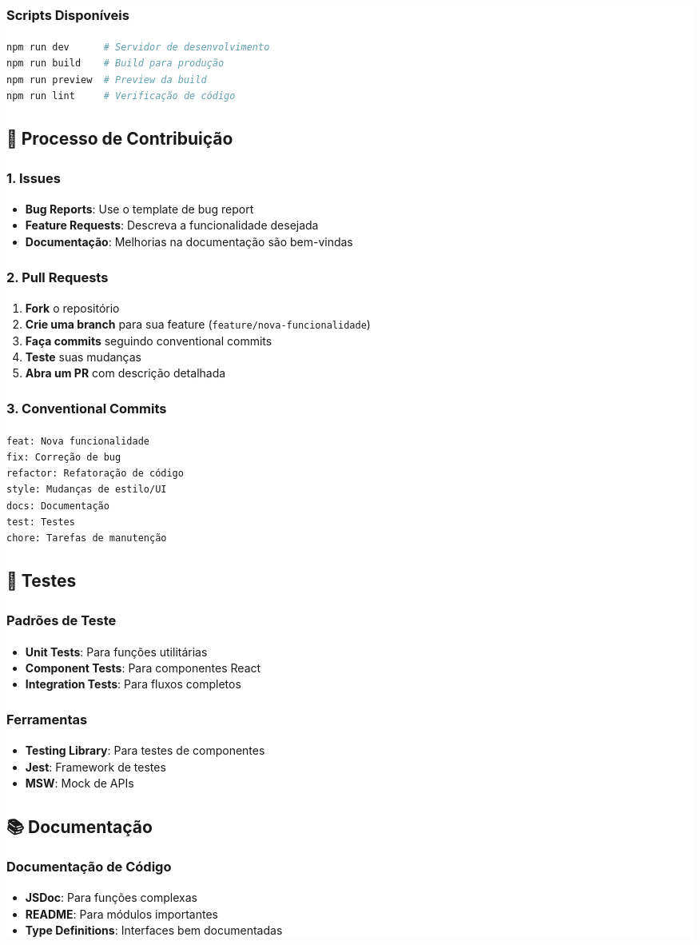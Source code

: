 
### Scripts Disponíveis
```bash
npm run dev      # Servidor de desenvolvimento
npm run build    # Build para produção
npm run preview  # Preview da build
npm run lint     # Verificação de código
```

## 📝 Processo de Contribuição

### 1. Issues
- **Bug Reports**: Use o template de bug report
- **Feature Requests**: Descreva a funcionalidade desejada
- **Documentação**: Melhorias na documentação são bem-vindas

### 2. Pull Requests
1. **Fork** o repositório
2. **Crie uma branch** para sua feature (`feature/nova-funcionalidade`)
3. **Faça commits** seguindo conventional commits
4. **Teste** suas mudanças
5. **Abra um PR** com descrição detalhada

### 3. Conventional Commits
```
feat: Nova funcionalidade
fix: Correção de bug
refactor: Refatoração de código
style: Mudanças de estilo/UI
docs: Documentação
test: Testes
chore: Tarefas de manutenção
```

## 🧪 Testes

### Padrões de Teste
- **Unit Tests**: Para funções utilitárias
- **Component Tests**: Para componentes React
- **Integration Tests**: Para fluxos completos

### Ferramentas
- **Testing Library**: Para testes de componentes
- **Jest**: Framework de testes
- **MSW**: Mock de APIs

## 📚 Documentação

### Documentação de Código
- **JSDoc**: Para funções complexas
- **README**: Para módulos importantes
- **Type Definitions**: Interfaces bem documentadas
